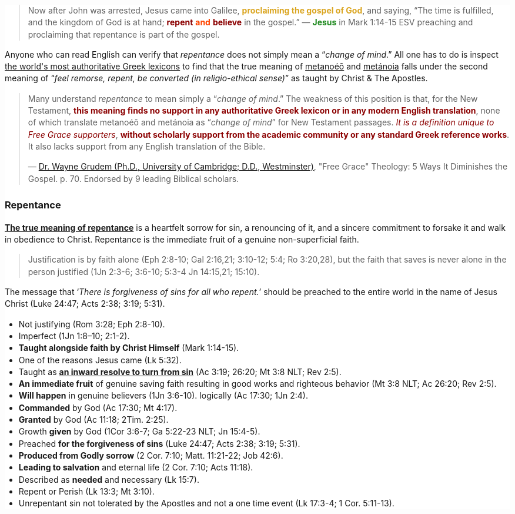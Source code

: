 > Now after John was arrested, Jesus came into Galilee, <span style="font-weight:bold;color:GoldenRod;">proclaiming the gospel of God</span>, and saying, “The time is fulfilled, and the kingdom of God is at hand; <span style="font-weight:bold;color:DarkRed;">repent</span> <span style="font-weight:bold;color:OrangeRed;">and</span> <span style="font-weight:bold;color:DarkRed;">believe</span> in the gospel.” &mdash; <span style="font-weight:bold;color:ForestGreen;">Jesus</span> in Mark 1:14-15 ESV preaching and proclaiming that repentance is part of the gospel.

Anyone who can read English can verify that *repentance* does not simply mean a &ldquo;*change of mind*.&rdquo; All one has to do is inspect [the world's most authoritative Greek lexicons](https://sevenshepherd.github.io/repentance/) to find that the true meaning of [metanoéō](/assets/images/greek/metanoeo.png) and [metánoia](/assets/images/greek/metanoia.png) falls under the second meaning of &ldquo;*feel remorse, repent, be converted (in religio-ethical sense)*&rdquo; as taught by Christ & The Apostles.

> Many understand *repentance* to mean simply a &ldquo;*change of mind*.&rdquo; The weakness of this position is that, for the New Testament, <span style="font-weight:bold;color:darkred;">this meaning finds no support in any authoritative Greek lexicon or in any modern English translation</span>, none of which translate metanoéō and metánoia as &ldquo;*change of mind*&rdquo; for New Testament passages. <span style="font-style:italic;color:darkred;">It is a definition unique to Free Grace supporters</span>, <span style="font-weight:bold;color:darkred;">without scholarly support from the academic community or any standard Greek reference works</span>. It also lacks support from any English translation of the Bible. 
>
> &mdash; [Dr. Wayne Grudem (Ph.D., University of Cambridge; D.D., Westminster)](https://youtu.be/s9e3Y2SMXag), "Free Grace" Theology: 5 Ways It Diminishes the Gospel. p. 70. Endorsed by 9 leading Biblical scholars.





### Repentance

[**The true meaning of repentance**](https://sevenshepherd.github.io/repentance/) is a heartfelt sorrow for sin, a renouncing of it, and a sincere commitment to forsake it and walk in obedience to Christ. Repentance is the immediate fruit of a genuine non-superficial faith. 

> Justification is by faith alone (Eph 2:8-10; Gal 2:16,21; 3:10-12; 5:4; Ro 3:20,28), but the faith that saves is never alone in the person justified (1Jn 2:3-6; 3:6-10; 5:3-4 Jn 14:15,21; 15:10).

The message that &lsquo;*There is forgiveness of sins for all who repent.*&rsquo; should be preached to the entire world in the name of Jesus Christ (Luke 24:47; Acts 2:38; 3:19; 5:31).

- Not justifying (Rom 3:28; Eph 2:8-10).
- Imperfect (1Jn 1:8–10; 2:1-2).
- **Taught alongside faith by Christ Himself** (Mark 1:14-15).
- One of the reasons Jesus came (Lk 5:32).
- Taught as [**an inward resolve to turn from sin**](https://sevenshepherd.github.io/repentance/) (Ac 3:19; 26:20; Mt 3:8 NLT; Rev 2:5).
- **An immediate fruit** of genuine saving faith resulting in good works and righteous behavior (Mt 3:8 NLT; Ac 26:20; Rev 2:5).
- **Will happen** in genuine believers (1Jn 3:6-10). logically (Ac 17:30; 1Jn 2:4).
- **Commanded** by God (Ac 17:30; Mt 4:17).
- **Granted** by God (Ac 11:18; 2Tim. 2:25).
- Growth **given** by God (1Cor 3:6-7; Ga 5:22-23 NLT; Jn 15:4-5).
- Preached **for the forgiveness of sins** (Luke 24:47; Acts 2:38; 3:19; 5:31).
- **Produced from Godly sorrow** (2 Cor. 7:10; Matt. 11:21-22; Job 42:6).
- **Leading to salvation** and eternal life (2 Cor. 7:10; Acts 11:18).
- Described as **needed** and necessary (Lk 15:7).
- Repent or Perish (Lk 13:3; Mt 3:10).
- Unrepentant sin not tolerated by the Apostles and not a one time event (Lk 17:3-4; 1 Cor. 5:11-13). 

